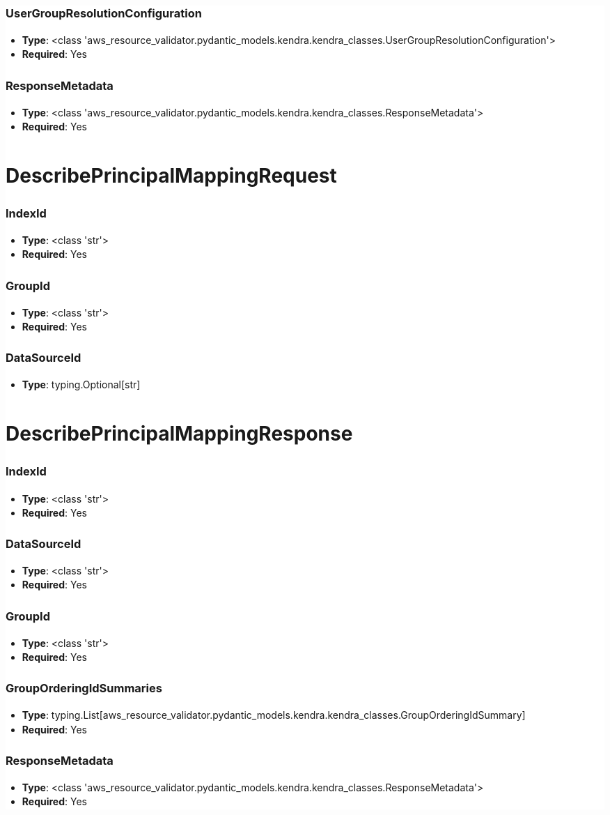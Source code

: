 ### UserGroupResolutionConfiguration
- **Type**: <class 'aws_resource_validator.pydantic_models.kendra.kendra_classes.UserGroupResolutionConfiguration'>
- **Required**: Yes

### ResponseMetadata
- **Type**: <class 'aws_resource_validator.pydantic_models.kendra.kendra_classes.ResponseMetadata'>
- **Required**: Yes


# DescribePrincipalMappingRequest

### IndexId
- **Type**: <class 'str'>
- **Required**: Yes

### GroupId
- **Type**: <class 'str'>
- **Required**: Yes

### DataSourceId
- **Type**: typing.Optional[str]


# DescribePrincipalMappingResponse

### IndexId
- **Type**: <class 'str'>
- **Required**: Yes

### DataSourceId
- **Type**: <class 'str'>
- **Required**: Yes

### GroupId
- **Type**: <class 'str'>
- **Required**: Yes

### GroupOrderingIdSummaries
- **Type**: typing.List[aws_resource_validator.pydantic_models.kendra.kendra_classes.GroupOrderingIdSummary]
- **Required**: Yes

### ResponseMetadata
- **Type**: <class 'aws_resource_validator.pydantic_models.kendra.kendra_classes.ResponseMetadata'>
- **Required**: Yes
